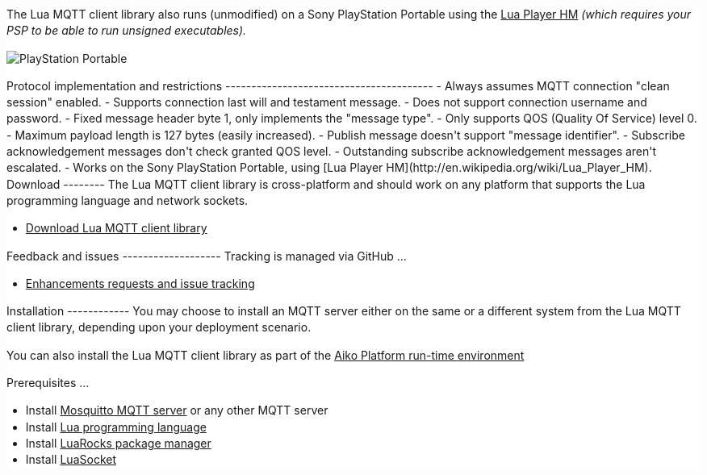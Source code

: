 The Lua MQTT client library also runs (unmodified) on a Sony PlayStation
Portable using the
[Lua Player HM](http://en.wikipedia.org/wiki/Lua_Player_HM)
_(which requires your PSP to be able to run unsigned executables)._

![PlayStation Portable](https://github.com/geekscape/mqtt_lua/raw/master/images/playstation_portable.jpg)

<a name="restrictions" />
Protocol implementation and restrictions
----------------------------------------
- Always assumes MQTT connection "clean session" enabled.
- Supports connection last will and testament message.
- Does not support connection username and password.
- Fixed message header byte 1, only implements the "message type".
- Only supports QOS (Quality Of Service) level 0.
- Maximum payload length is 127 bytes (easily increased).
- Publish message doesn't support "message identifier".
- Subscribe acknowledgement messages don't check granted QOS level.
- Outstanding subscribe acknowledgement messages aren't escalated.
- Works on the Sony PlayStation Portable, using
  [Lua Player HM](http://en.wikipedia.org/wiki/Lua_Player_HM).

<a name="download" />
Download
--------
The Lua MQTT client library is cross-platform and should work on any
platform that supports the Lua programming language and network sockets.

- [Download Lua MQTT client library](https://github.com/geekscape/mqtt_lua/archives/master)

<a name="feedback" />
Feedback and issues
-------------------
Tracking is managed via GitHub ...

- [Enhancements requests and issue tracking](https://github.com/geekscape/mqtt_lua/issues)

<a name="installation" />
Installation
------------
You may choose to install an MQTT server either on the same or a different
system from the Lua MQTT client library, depending upon your deployment
scenario.

You can also install the Lua MQTT client library as part of the
[Aiko Platform run-time environment](https://github.com/geekscape/aiko_runtime)

Prerequisites ...

- Install [Mosquitto MQTT server](http://mosquitto.org/download)
or any other MQTT server
- Install [Lua programming language](http://www.lua.org/download.html)
- Install [LuaRocks package manager](http://luarocks.org/en/Download)
- Install [LuaSocket](http://w3.impa.br/~diego/software/luasocket)
